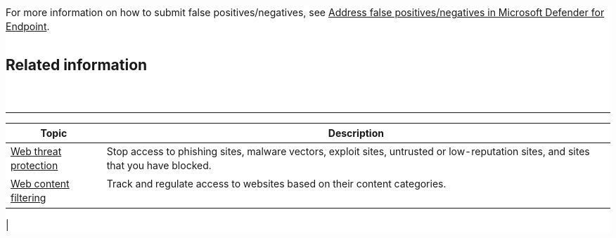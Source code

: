 For more information on how to submit false positives/negatives, see [Address false positives/negatives in Microsoft Defender for Endpoint](defender-endpoint-false-positives-negatives.md).

## Related information

<br>

****

|Topic|Description|
|---|---|
|[Web threat protection](web-threat-protection.md) | Stop access to phishing sites, malware vectors, exploit sites, untrusted or low-reputation sites, and sites that you have blocked.|
|[Web content filtering](web-content-filtering.md) | Track and regulate access to websites based on their content categories.|
|
